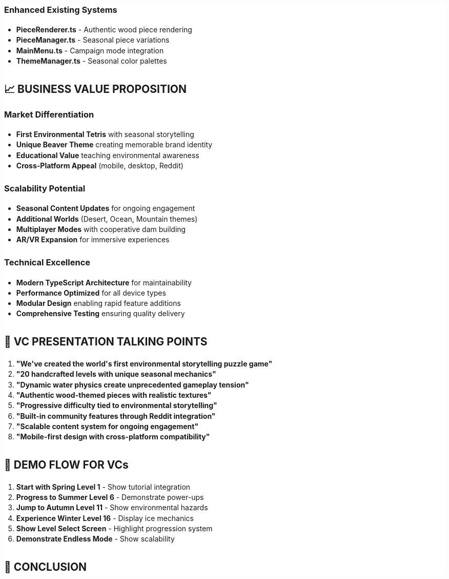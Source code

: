 ### **Enhanced Existing Systems**
- **PieceRenderer.ts** - Authentic wood piece rendering
- **PieceManager.ts** - Seasonal piece variations
- **MainMenu.ts** - Campaign mode integration
- **ThemeManager.ts** - Seasonal color palettes

## 📈 **BUSINESS VALUE PROPOSITION**

### **Market Differentiation**
- **First Environmental Tetris** with seasonal storytelling
- **Unique Beaver Theme** creating memorable brand identity
- **Educational Value** teaching environmental awareness
- **Cross-Platform Appeal** (mobile, desktop, Reddit)

### **Scalability Potential**
- **Seasonal Content Updates** for ongoing engagement
- **Additional Worlds** (Desert, Ocean, Mountain themes)
- **Multiplayer Modes** with cooperative dam building
- **AR/VR Expansion** for immersive experiences

### **Technical Excellence**
- **Modern TypeScript Architecture** for maintainability
- **Performance Optimized** for all device types
- **Modular Design** enabling rapid feature additions
- **Comprehensive Testing** ensuring quality delivery

## 🎯 **VC PRESENTATION TALKING POINTS**

1. **"We've created the world's first environmental storytelling puzzle game"**
2. **"20 handcrafted levels with unique seasonal mechanics"**
3. **"Dynamic water physics create unprecedented gameplay tension"**
4. **"Authentic wood-themed pieces with realistic textures"**
5. **"Progressive difficulty tied to environmental storytelling"**
6. **"Built-in community features through Reddit integration"**
7. **"Scalable content system for ongoing engagement"**
8. **"Mobile-first design with cross-platform compatibility"**

## 🚀 **DEMO FLOW FOR VCs**

1. **Start with Spring Level 1** - Show tutorial integration
2. **Progress to Summer Level 6** - Demonstrate power-ups
3. **Jump to Autumn Level 11** - Show environmental hazards
4. **Experience Winter Level 16** - Display ice mechanics
5. **Show Level Select Screen** - Highlight progression system
6. **Demonstrate Endless Mode** - Show scalability

## 🎉 **CONCLUSION**
